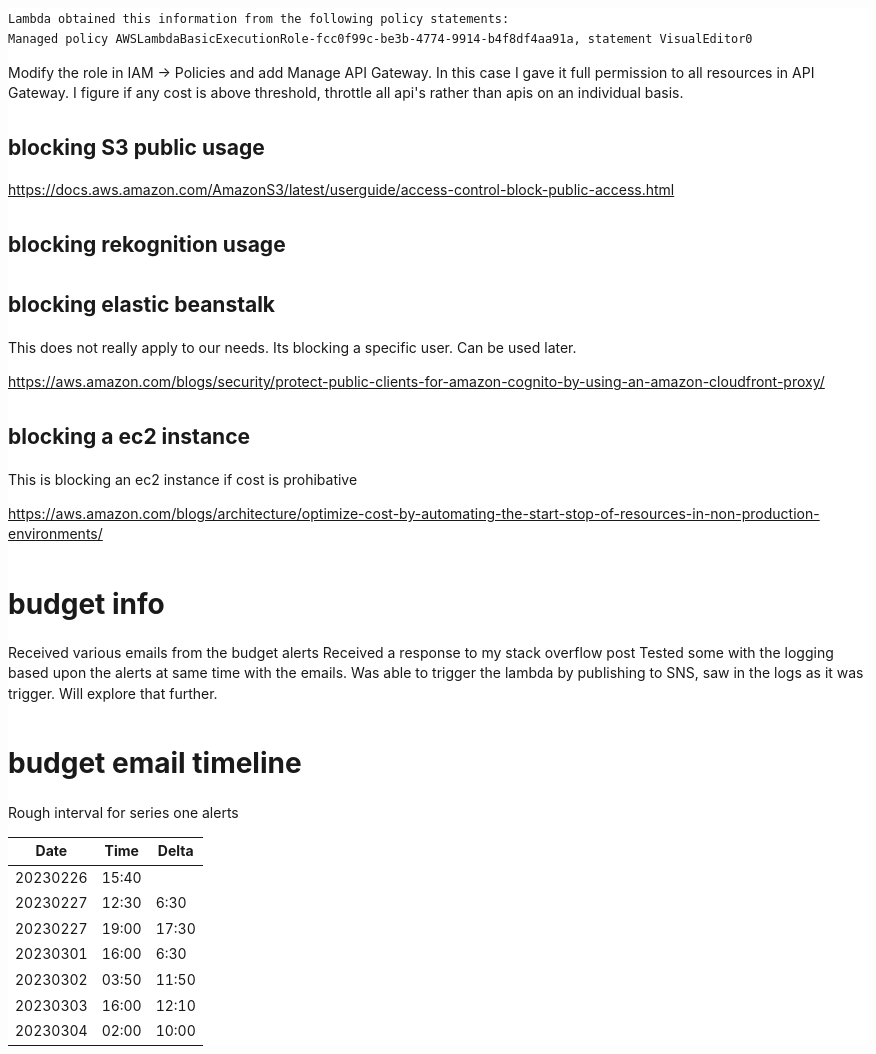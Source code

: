 ```
Lambda obtained this information from the following policy statements:
Managed policy AWSLambdaBasicExecutionRole-fcc0f99c-be3b-4774-9914-b4f8df4aa91a, statement VisualEditor0
```

Modify the role in IAM -> Policies and add Manage API Gateway.  In this case I gave it full permission to all resources in API Gateway.  I figure if any cost is above threshold, throttle all api's rather than apis on an individual basis.


## blocking S3 public usage

https://docs.aws.amazon.com/AmazonS3/latest/userguide/access-control-block-public-access.html

## blocking rekognition usage

## blocking elastic beanstalk

This does not really apply to our needs.  Its blocking a specific user.  Can be used later.

https://aws.amazon.com/blogs/security/protect-public-clients-for-amazon-cognito-by-using-an-amazon-cloudfront-proxy/

## blocking a ec2 instance

This is blocking an ec2 instance if cost is prohibative


https://aws.amazon.com/blogs/architecture/optimize-cost-by-automating-the-start-stop-of-resources-in-non-production-environments/


# budget info

Received various emails from the budget alerts
Received a response to my stack overflow post
Tested some with the logging based upon the alerts at same time with the emails.
Was able to trigger the lambda by publishing to SNS, saw in the logs as it was trigger.  Will explore that further.


# budget email timeline

Rough interval for series one alerts

| Date     | Time   |  Delta |
| ---------| ------ | ------ | 
| 20230226 | 15:40  |        |
| 20230227 | 12:30  | 6:30   |
| 20230227 | 19:00  | 17:30  |
| 20230301 | 16:00  | 6:30   |
| 20230302 | 03:50  | 11:50  |
| 20230303 | 16:00  | 12:10  |
| 20230304 | 02:00  | 10:00  |
